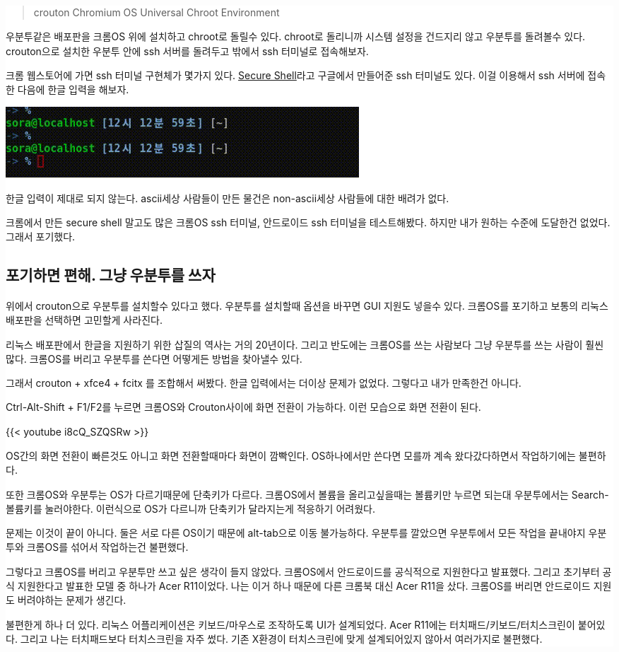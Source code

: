 > crouton
> Chromium OS Universal Chroot Environment 

우분투같은 배포판을 크롬OS 위에 설치하고 chroot로 돌릴수 있다.
chroot로 돌리니까 시스템 설정을 건드지리 않고 우분투를 돌려볼수 있다.
crouton으로 설치한 우분투 안에 ssh 서버를 돌려두고 밖에서 ssh 터미널로 접속해보자.

크롬 웹스토어에 가면 ssh 터미널 구현체가 몇가지 있다.
[Secure Shell][store-secure-shell]라고 구글에서 만들어준 ssh 터미널도 있다.
이걸 이용해서 ssh 서버에 접속한 다음에 한글 입력을 해보자.

![secure shell][video-secure-shell]

한글 입력이 제대로 되지 않는다.
ascii세상 사람들이 만든 물건은 non-ascii세상 사람들에 대한 배려가 없다.

크롬에서 만든 secure shell 말고도 많은 크롬OS ssh 터미널, 안드로이드 ssh 터미널을 테스트해봤다. 하지만 내가 원하는 수준에 도달한건 없었다. 그래서 포기했다.

## 포기하면 편해. 그냥 우분투를 쓰자

위에서 crouton으로 우분투를 설치할수 있다고 했다.
우분투를 설치할때 옵션을 바꾸면 GUI 지원도 넣을수 있다.
크롬OS를 포기하고 보통의 리눅스 배포판을 선택하면 고민할게 사라진다.

리눅스 배포판에서 한글을 지원하기 위한 삽질의 역사는 거의 20년이다.
그리고 반도에는 크롬OS를 쓰는 사람보다 그냥 우분투를 쓰는 사람이 훨씬 많다.
크롬OS를 버리고 우분투를 쓴다면 어떻게든 방법을 찾아낼수 있다.

그래서 crouton + xfce4 + fcitx 를 조합해서 써봤다.
한글 입력에서는 더이상 문제가 없었다.
그렇다고 내가 만족한건 아니다.

Ctrl-Alt-Shift + F1/F2를 누르면 크롬OS와 Crouton사이에 화면 전환이 가능하다.
이런 모습으로 화면 전환이 된다.

{{< youtube i8cQ_SZQSRw >}}

OS간의 화면 전환이 빠른것도 아니고 화면 전환할때마다 화면이 깜빡인다.
OS하나에서만 쓴다면 모를까 계속 왔다갔다하면서 작업하기에는 불편하다.

또한 크롬OS와 우분투는 OS가 다르기때문에 단축키가 다르다.
크롬OS에서 볼륨을 올리고싶을때는 볼륨키만 누르면 되는대 우분투에서는 Search-볼륨키를 눌러야한다. 이런식으로 OS가 다르니까 단축키가 달라지는게 적응하기 어려웠다.

문제는 이것이 끝이 아니다.
둘은 서로 다른 OS이기 때문에 alt-tab으로 이동 불가능하다.
우분투를 깔았으면 우분투에서 모든 작업을 끝내야지 우분투와 크롬OS를 섞어서 작업하는건 불편했다.

그렇다고 크롬OS를 버리고 우분투만 쓰고 싶은 생각이 들지 않았다.
크롬OS에서 안드로이드를 공식적으로 지원한다고 발표했다.
그리고 초기부터 공식 지원한다고 발표한 모델 중 하나가 Acer R11이었다.
나는 이거 하나 때문에 다른 크롬북 대신 Acer R11을 샀다.
크롬OS를 버리면 안드로이드 지원도 버려야하는 문제가 생긴다.

불편한게 하나 더 있다.
리눅스 어플리케이션은 키보드/마우스로 조작하도록 UI가 설계되었다.
Acer R11에는 터치패드/키보드/터치스크린이 붙어있다.
그리고 나는 터치패드보다 터치스크린을 자주 썼다.
기존 X환경이 터치스크린에 맞게 설계되어있지 않아서 여러가지로 불편했다.


[video-crosh]: video-crosh.gif
[video-secure-shell]: video-secure-shell.gif
[video-ttyd-fail]: video-ttyd-locale-fail.gif
[video-ttyd]: video-ttyd.gif
[site-hyper]: https://hyper.is/
[site-chromebrew]: http://skycocker.github.io/chromebrew/
[store-crosh]: https://chrome.google.com/webstore/detail/crosh-window/nhbmpbdladcchdhkemlojfjdknjadhmh
[repo-crosh]: https://chromium.googlesource.com/chromiumos/platform2/+/master/crosh/
[store-secure-shell]: https://chrome.google.com/webstore/detail/secure-shell/pnhechapfaindjhompbnflcldabbghjo
[repo-secure-shell]: https://chromium.googlesource.com/apps/libapps/
[news-chrome-app-migrate]: https://developers.chrome.com/apps/migration
[repo-gotty]: https://github.com/yudai/gotty
[repo-ttyd]: https://github.com/tsl0922/ttyd
[screenshot-ttyd]: ttyd-screenshot.gif
[info-webshell]: https://openwiki.kr/tech/webshell
[repo-crouton]: https://github.com/dnschneid/crouton
[crouton-languages]: https://github.com/dnschneid/crouton/wiki/Languages